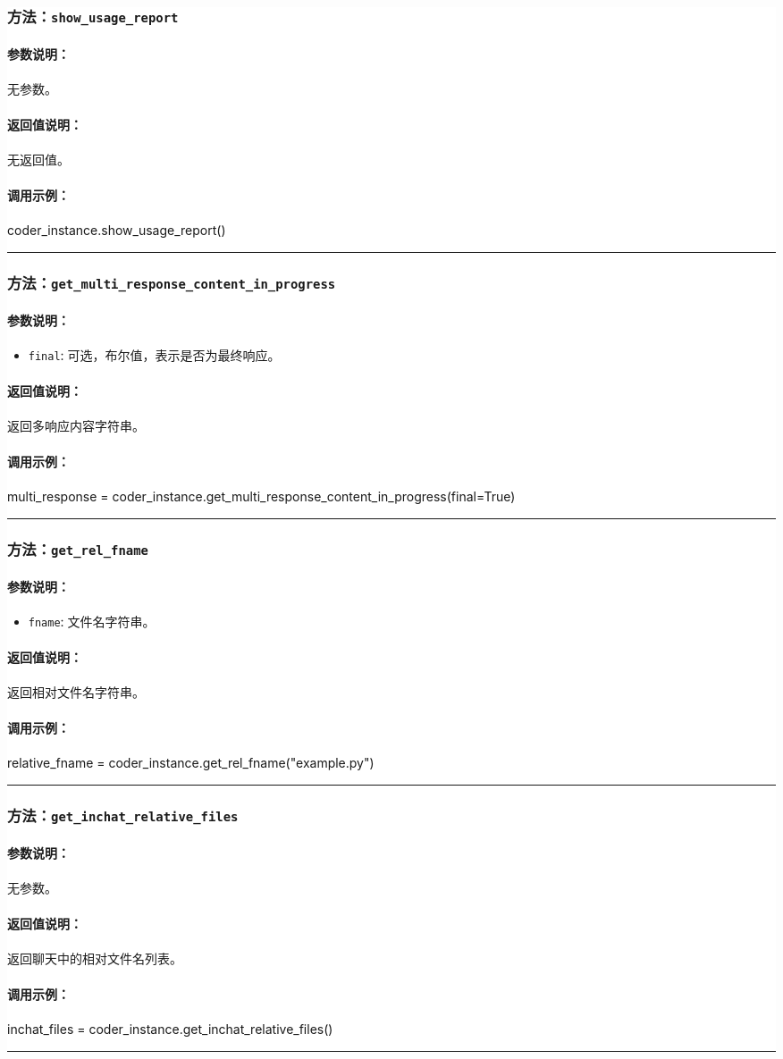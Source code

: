 
### 方法：`show_usage_report`

#### 参数说明：
无参数。

#### 返回值说明：
无返回值。

#### 调用示例：
coder_instance.show_usage_report()

---

### 方法：`get_multi_response_content_in_progress`

#### 参数说明：
- `final`: 可选，布尔值，表示是否为最终响应。

#### 返回值说明：
返回多响应内容字符串。

#### 调用示例：
multi_response = coder_instance.get_multi_response_content_in_progress(final=True)

---

### 方法：`get_rel_fname`

#### 参数说明：
- `fname`: 文件名字符串。

#### 返回值说明：
返回相对文件名字符串。

#### 调用示例：
relative_fname = coder_instance.get_rel_fname("example.py")

---

### 方法：`get_inchat_relative_files`

#### 参数说明：
无参数。

#### 返回值说明：
返回聊天中的相对文件名列表。

#### 调用示例：
inchat_files = coder_instance.get_inchat_relative_files()

---
